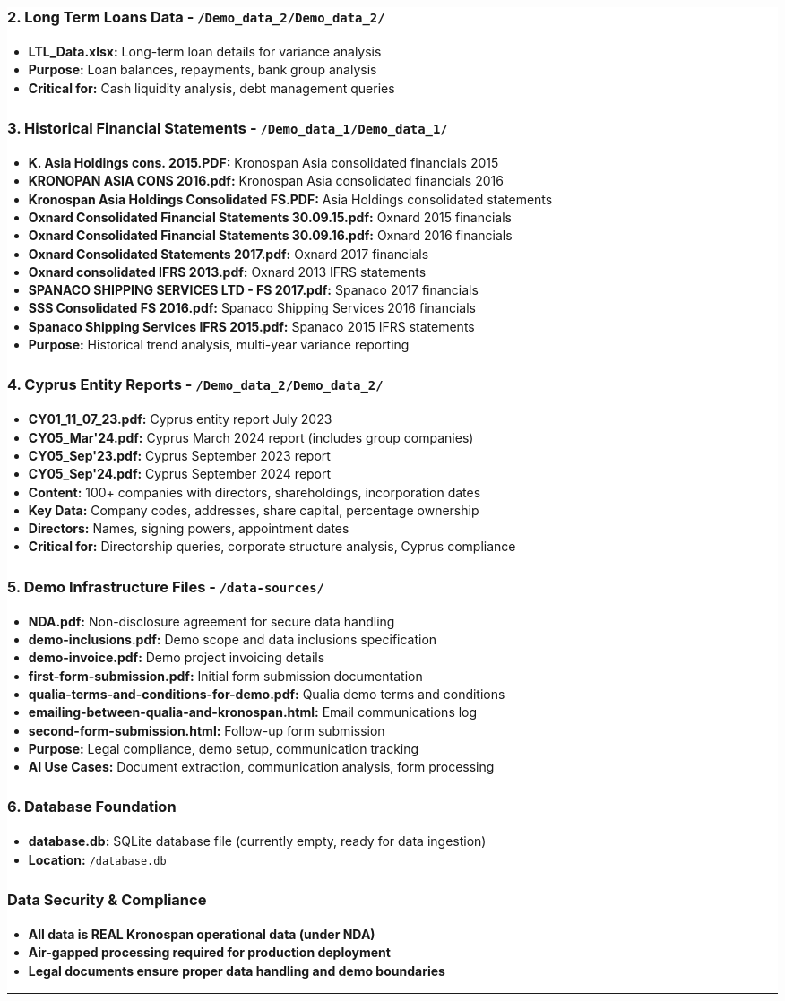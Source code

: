 ### 2. Long Term Loans Data - `/Demo_data_2/Demo_data_2/`
- **LTL_Data.xlsx:** Long-term loan details for variance analysis
- **Purpose:** Loan balances, repayments, bank group analysis
- **Critical for:** Cash liquidity analysis, debt management queries

### 3. Historical Financial Statements - `/Demo_data_1/Demo_data_1/`
- **K. Asia Holdings cons. 2015.PDF:** Kronospan Asia consolidated financials 2015
- **KRONOPAN ASIA CONS 2016.pdf:** Kronospan Asia consolidated financials 2016
- **Kronospan Asia Holdings Consolidated FS.PDF:** Asia Holdings consolidated statements
- **Oxnard Consolidated Financial Statements 30.09.15.pdf:** Oxnard 2015 financials
- **Oxnard Consolidated Financial Statements 30.09.16.pdf:** Oxnard 2016 financials
- **Oxnard Consolidated Statements 2017.pdf:** Oxnard 2017 financials
- **Oxnard consolidated IFRS 2013.pdf:** Oxnard 2013 IFRS statements
- **SPANACO SHIPPING SERVICES LTD - FS 2017.pdf:** Spanaco 2017 financials
- **SSS Consolidated FS 2016.pdf:** Spanaco Shipping Services 2016 financials
- **Spanaco Shipping Services IFRS 2015.pdf:** Spanaco 2015 IFRS statements
- **Purpose:** Historical trend analysis, multi-year variance reporting

### 4. Cyprus Entity Reports - `/Demo_data_2/Demo_data_2/`
- **CY01_11_07_23.pdf:** Cyprus entity report July 2023
- **CY05_Mar'24.pdf:** Cyprus March 2024 report (includes group companies)
- **CY05_Sep'23.pdf:** Cyprus September 2023 report
- **CY05_Sep'24.pdf:** Cyprus September 2024 report
- **Content:** 100+ companies with directors, shareholdings, incorporation dates
- **Key Data:** Company codes, addresses, share capital, percentage ownership
- **Directors:** Names, signing powers, appointment dates
- **Critical for:** Directorship queries, corporate structure analysis, Cyprus compliance

### 5. Demo Infrastructure Files - `/data-sources/`
- **NDA.pdf:** Non-disclosure agreement for secure data handling
- **demo-inclusions.pdf:** Demo scope and data inclusions specification
- **demo-invoice.pdf:** Demo project invoicing details
- **first-form-submission.pdf:** Initial form submission documentation
- **qualia-terms-and-conditions-for-demo.pdf:** Qualia demo terms and conditions
- **emailing-between-qualia-and-kronospan.html:** Email communications log
- **second-form-submission.html:** Follow-up form submission
- **Purpose:** Legal compliance, demo setup, communication tracking
- **AI Use Cases:** Document extraction, communication analysis, form processing

### 6. Database Foundation
- **database.db:** SQLite database file (currently empty, ready for data ingestion)
- **Location:** `/database.db`

### Data Security & Compliance
- **All data is REAL Kronospan operational data (under NDA)**
- **Air-gapped processing required for production deployment**
- **Legal documents ensure proper data handling and demo boundaries**

---
